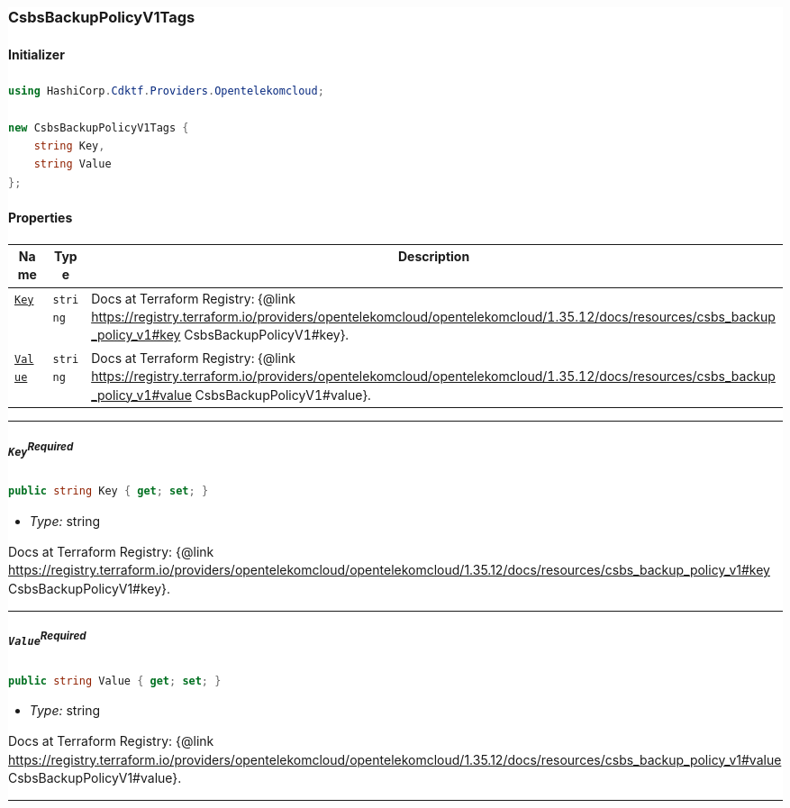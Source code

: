
### CsbsBackupPolicyV1Tags <a name="CsbsBackupPolicyV1Tags" id="@cdktf/provider-opentelekomcloud.csbsBackupPolicyV1.CsbsBackupPolicyV1Tags"></a>

#### Initializer <a name="Initializer" id="@cdktf/provider-opentelekomcloud.csbsBackupPolicyV1.CsbsBackupPolicyV1Tags.Initializer"></a>

```csharp
using HashiCorp.Cdktf.Providers.Opentelekomcloud;

new CsbsBackupPolicyV1Tags {
    string Key,
    string Value
};
```

#### Properties <a name="Properties" id="Properties"></a>

| **Name** | **Type** | **Description** |
| --- | --- | --- |
| <code><a href="#@cdktf/provider-opentelekomcloud.csbsBackupPolicyV1.CsbsBackupPolicyV1Tags.property.key">Key</a></code> | <code>string</code> | Docs at Terraform Registry: {@link https://registry.terraform.io/providers/opentelekomcloud/opentelekomcloud/1.35.12/docs/resources/csbs_backup_policy_v1#key CsbsBackupPolicyV1#key}. |
| <code><a href="#@cdktf/provider-opentelekomcloud.csbsBackupPolicyV1.CsbsBackupPolicyV1Tags.property.value">Value</a></code> | <code>string</code> | Docs at Terraform Registry: {@link https://registry.terraform.io/providers/opentelekomcloud/opentelekomcloud/1.35.12/docs/resources/csbs_backup_policy_v1#value CsbsBackupPolicyV1#value}. |

---

##### `Key`<sup>Required</sup> <a name="Key" id="@cdktf/provider-opentelekomcloud.csbsBackupPolicyV1.CsbsBackupPolicyV1Tags.property.key"></a>

```csharp
public string Key { get; set; }
```

- *Type:* string

Docs at Terraform Registry: {@link https://registry.terraform.io/providers/opentelekomcloud/opentelekomcloud/1.35.12/docs/resources/csbs_backup_policy_v1#key CsbsBackupPolicyV1#key}.

---

##### `Value`<sup>Required</sup> <a name="Value" id="@cdktf/provider-opentelekomcloud.csbsBackupPolicyV1.CsbsBackupPolicyV1Tags.property.value"></a>

```csharp
public string Value { get; set; }
```

- *Type:* string

Docs at Terraform Registry: {@link https://registry.terraform.io/providers/opentelekomcloud/opentelekomcloud/1.35.12/docs/resources/csbs_backup_policy_v1#value CsbsBackupPolicyV1#value}.

---
